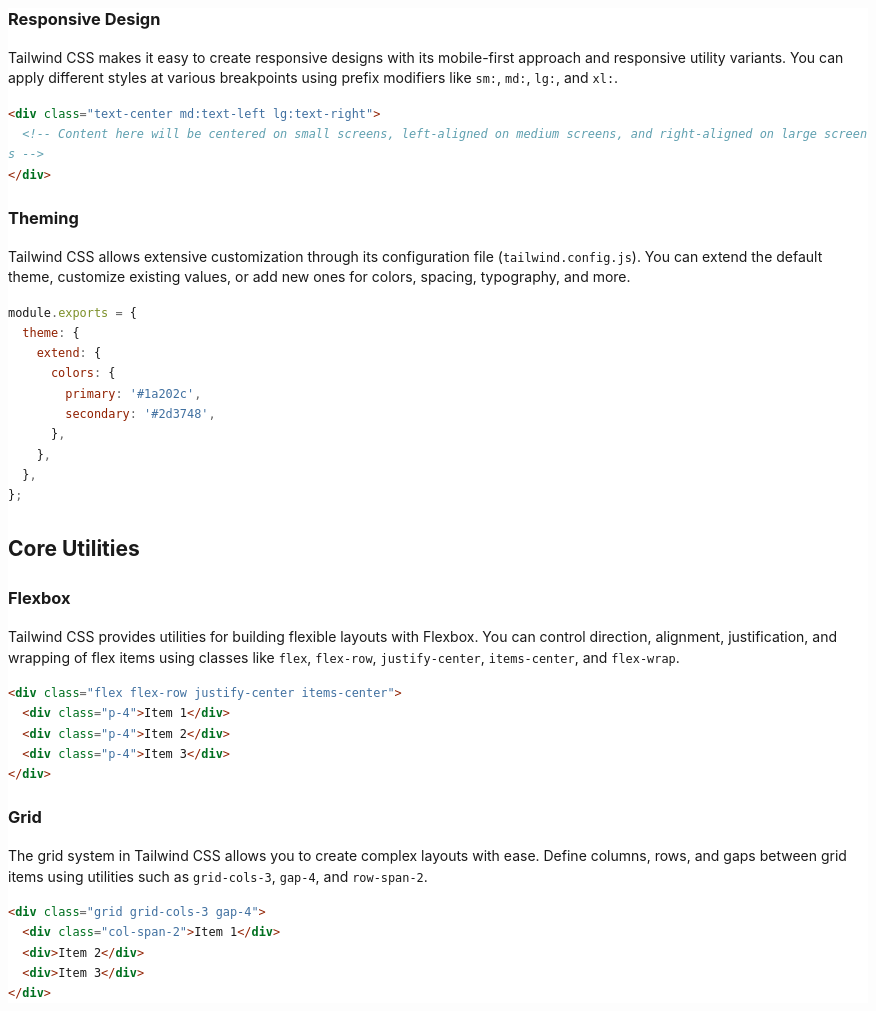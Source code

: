 ### Responsive Design
Tailwind CSS makes it easy to create responsive designs with its mobile-first approach and responsive utility variants. You can apply different styles at various breakpoints using prefix modifiers like `sm:`, `md:`, `lg:`, and `xl:`.

```html
<div class="text-center md:text-left lg:text-right">
  <!-- Content here will be centered on small screens, left-aligned on medium screens, and right-aligned on large screens -->
</div>
```

### Theming
Tailwind CSS allows extensive customization through its configuration file (`tailwind.config.js`). You can extend the default theme, customize existing values, or add new ones for colors, spacing, typography, and more.

```js
module.exports = {
  theme: {
    extend: {
      colors: {
        primary: '#1a202c',
        secondary: '#2d3748',
      },
    },
  },
};
```

## Core Utilities

### Flexbox
Tailwind CSS provides utilities for building flexible layouts with Flexbox. You can control direction, alignment, justification, and wrapping of flex items using classes like `flex`, `flex-row`, `justify-center`, `items-center`, and `flex-wrap`.

```html
<div class="flex flex-row justify-center items-center">
  <div class="p-4">Item 1</div>
  <div class="p-4">Item 2</div>
  <div class="p-4">Item 3</div>
</div>
```

### Grid
The grid system in Tailwind CSS allows you to create complex layouts with ease. Define columns, rows, and gaps between grid items using utilities such as `grid-cols-3`, `gap-4`, and `row-span-2`.

```html
<div class="grid grid-cols-3 gap-4">
  <div class="col-span-2">Item 1</div>
  <div>Item 2</div>
  <div>Item 3</div>
</div>
```
